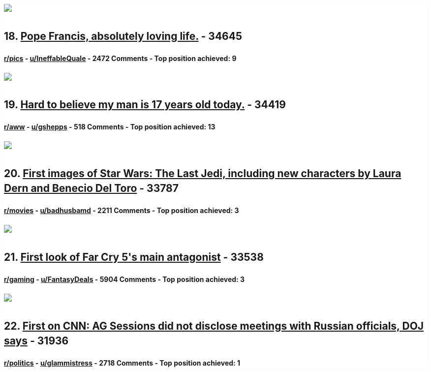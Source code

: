 <a href="https://i.redd.it/uy8qiyqkadzy.jpg"><img src="https://b.thumbs.redditmedia.com/khm5RAqHtUM1xvGFr3JTI3wamXYFimX7jusIQi-tL8o.jpg"></img></a>

## 18. [Pope Francis, absolutely loving life.](http://reddit.com/r/pics/comments/6d1c4e/pope_francis_absolutely_loving_life/) - 34645
#### [r/pics](http://reddit.com/r/pics) - [u/IneffableQuale](http://reddit.com/u/IneffableQuale) - 2472 Comments - Top position achieved: 9

<a href="https://i.redd.it/78jubzcuffzy.jpg"><img src="https://b.thumbs.redditmedia.com/UVuDvE116Zz9uYZHXtNhFmAfROJ4MeqyGJWOdyOHMsI.jpg"></img></a>

## 19. [Hard to believe my man is 17 years old today.](http://reddit.com/r/aww/comments/6cyl75/hard_to_believe_my_man_is_17_years_old_today/) - 34419
#### [r/aww](http://reddit.com/r/aww) - [u/gshepps](http://reddit.com/u/gshepps) - 518 Comments - Top position achieved: 13

<a href="http://i.imgur.com/PN0lHk3.jpg"><img src="https://b.thumbs.redditmedia.com/SkxVNe8YCUEOSdselRATGp9qHULk8CNCkf8SQwOP45A.jpg"></img></a>

## 20. [First images of Star Wars: The Last Jedi, including new characters by Laura Dern and Benecio Del Toro](http://reddit.com/r/movies/comments/6d3f85/first_images_of_star_wars_the_last_jedi_including/) - 33787
#### [r/movies](http://reddit.com/r/movies) - [u/badhusbamd](http://reddit.com/u/badhusbamd) - 2211 Comments - Top position achieved: 3

<a href="http://imgur.com/a/UVFKg"><img src="https://a.thumbs.redditmedia.com/H2T-9DW5LYfJQSsBOC8-8MvTjAlw3vKdbJtDNY1PJJ0.jpg"></img></a>

## 21. [First look of Far Cry 5's main antagonist](http://reddit.com/r/gaming/comments/6d32o1/first_look_of_far_cry_5s_main_antagonist/) - 33538
#### [r/gaming](http://reddit.com/r/gaming) - [u/FantasyDeals](http://reddit.com/u/FantasyDeals) - 5904 Comments - Top position achieved: 3

<a href="https://i.redd.it/bdrcdddg1hzy.jpg"><img src="https://a.thumbs.redditmedia.com/OiLKoQulKXhLsqllVdVkqUIUShvMg8Le_3rBz5jAQJ0.jpg"></img></a>

## 22. [First on CNN: AG Sessions did not disclose meetings with Russian officials, DOJ says](http://reddit.com/r/politics/comments/6d5dse/first_on_cnn_ag_sessions_did_not_disclose/) - 31936
#### [r/politics](http://reddit.com/r/politics) - [u/glammistress](http://reddit.com/u/glammistress) - 2718 Comments - Top position achieved: 1
